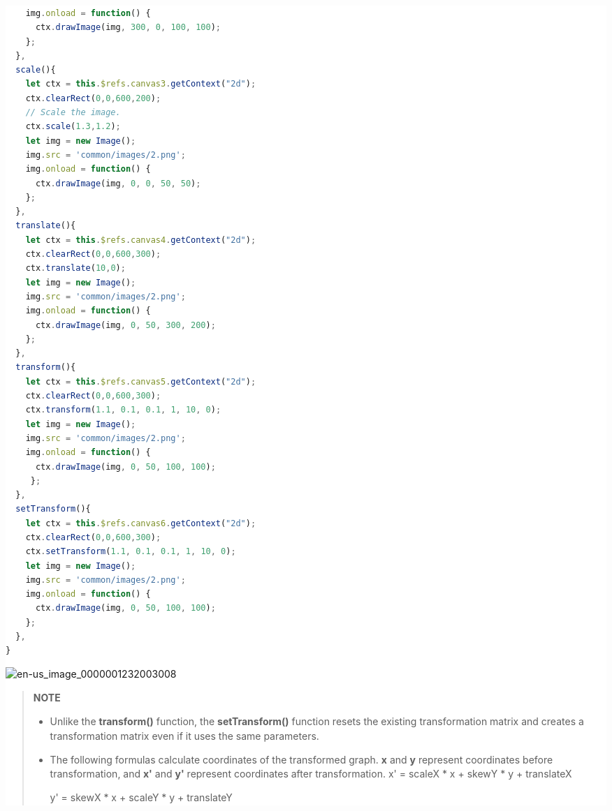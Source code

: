 ```js
    img.onload = function() {
      ctx.drawImage(img, 300, 0, 100, 100);
    };
  },
  scale(){
    let ctx = this.$refs.canvas3.getContext("2d");
    ctx.clearRect(0,0,600,200);
    // Scale the image.
    ctx.scale(1.3,1.2);
    let img = new Image();
    img.src = 'common/images/2.png';
    img.onload = function() {
      ctx.drawImage(img, 0, 0, 50, 50);
    };
  },
  translate(){
    let ctx = this.$refs.canvas4.getContext("2d");
    ctx.clearRect(0,0,600,300);
    ctx.translate(10,0);
    let img = new Image();
    img.src = 'common/images/2.png';
    img.onload = function() {
      ctx.drawImage(img, 0, 50, 300, 200);
    };
  },
  transform(){
    let ctx = this.$refs.canvas5.getContext("2d");
    ctx.clearRect(0,0,600,300);
    ctx.transform(1.1, 0.1, 0.1, 1, 10, 0);
    let img = new Image();
    img.src = 'common/images/2.png';
    img.onload = function() {
      ctx.drawImage(img, 0, 50, 100, 100);
     };
  },
  setTransform(){
    let ctx = this.$refs.canvas6.getContext("2d");
    ctx.clearRect(0,0,600,300);
    ctx.setTransform(1.1, 0.1, 0.1, 1, 10, 0);
    let img = new Image();
    img.src = 'common/images/2.png';
    img.onload = function() {
      ctx.drawImage(img, 0, 50, 100, 100);
    };
  },
}
```

![en-us_image_0000001232003008](figures/en-us_image_0000001232003008.gif)

> **NOTE**
> - Unlike the **transform()** function, the **setTransform()** function resets the existing transformation matrix and creates a transformation matrix even if it uses the same parameters.
> 
> - The following formulas calculate coordinates of the transformed graph. **x** and **y** represent coordinates before transformation, and **x'** and **y'** represent coordinates after transformation.
>   x' = scaleX \* x + skewY \* y + translateX
> 
>   y' = skewX \* x + scaleY \* y + translateY

